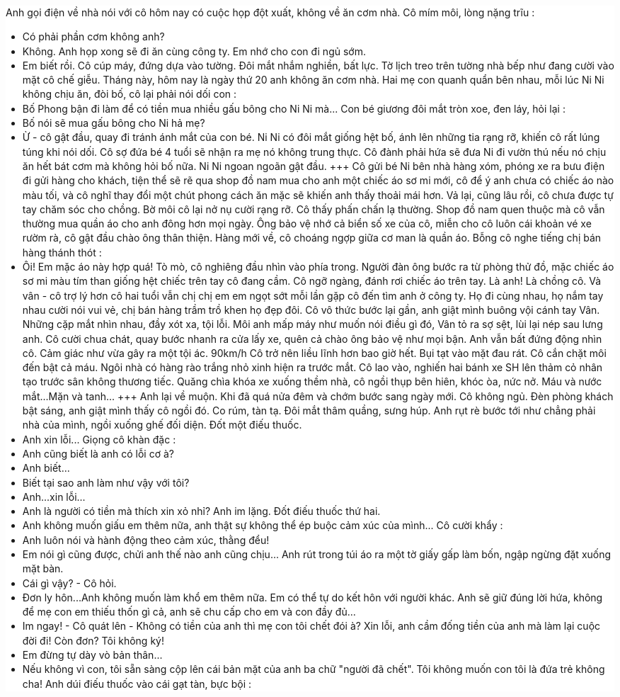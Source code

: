 Anh gọi điện về nhà nói với cô hôm nay có cuộc họp đột xuất, không về ăn cơm nhà. Cô mím môi, lòng nặng trĩu :
- Có phải phần cơm không anh?
- Không. Anh họp xong sẽ đi ăn cùng công ty. Em nhớ cho con đi ngủ sớm.
- Em biết rồi.
Cô cúp máy, đứng dựa vào tường. Đôi mắt nhắm nghiền, bất lực. Tờ lịch treo trên tường nhà bếp như đang cười vào mặt cô chế giễu. Tháng này, hôm nay là ngày thứ 20 anh không ăn cơm nhà. Hai mẹ con quanh quẩn bên nhau, mỗi lúc Ni Ni không chịu ăn, đòi bố, cô lại phải nói dối con :
- Bố Phong bận đi làm để có tiền mua nhiều gấu bông cho Ni Ni mà...
Con bé giương đôi mắt tròn xoe, đen láy, hỏi lại :
- Bố nói sẽ mua gấu bông cho Ni hả mẹ?
- Ừ - cô gật đầu, quay đi tránh ánh mắt của con bé.
Ni Ni có đôi mắt giống hệt bố, ánh lên những tia rạng rỡ, khiến cô rất lúng túng khi nói dối. Cô sợ đứa bé 4 tuổi sẽ nhận ra mẹ nó không trung thực. Cô đành phải hứa sẽ đưa Ni đi vườn thú nếu nó chịu ăn hết bát cơm mà không hỏi bố nữa. Ni Ni ngoan ngoãn gật đầu.
+++
Cô gửi bé Ni bên nhà hàng xóm, phóng xe ra bưu điện đi gửi hàng cho khách, tiện thể sẽ rẽ qua shop đồ nam mua cho anh một chiếc áo sơ mi mới, cô để ý anh chưa có chiếc áo nào màu tối, và cô nghĩ thay đổi một chút phong cách ăn mặc sẽ khiến anh thấy thoải mái hơn. Vả lại, cũng lâu rồi, cô chưa được tự tay chăm sóc cho chồng. Bờ môi cô lại nở nụ cười rạng rỡ. Cô thấy phấn chấn lạ thường. Shop đồ nam quen thuộc mà cô vẫn thường mua quần áo cho anh đông hơn mọi ngày. Ông bảo vệ nhớ cả biển số xe của cô, miễn cho cô luôn cái khoản vé xe rườm rà, cô gật đầu chào ông thân thiện. Hàng mới về, cô choáng ngợp giữa cơ man là quần áo. Bỗng cô nghe tiếng chị bán hàng thánh thót :
- Ôi! Em mặc áo này hợp quá!
Tò mò, cô nghiêng đầu nhìn vào phía trong. Người đàn ông bước ra từ phòng thử đồ, mặc chiếc áo sơ mi màu tím than giống hệt chiếc trên tay cô đang cầm. Cô ngỡ ngàng, đánh rơi chiếc áo trên tay.
Là anh! Là chồng cô. Và vân - cô trợ lý hơn cô hai tuổi vẫn chị chị em em ngọt sớt mỗi lần gặp cô đến tìm anh ở công ty. Họ đi cùng nhau, họ nắm tay nhau cười nói vui vẻ, chị bán hàng trầm trồ khen họ đẹp đôi. Cô vô thức bước lại gần, anh giật mình buông vội cánh tay Vân. Những cặp mắt nhìn nhau, đầy xót xa, tội lỗi. Môi anh mấp máy như muốn nói điều gì đó, Vân tỏ ra sợ sệt, lùi lại nép sau lưng anh. Cô cười chua chát, quay bước nhanh ra cửa lấy xe, quên cả chào ông bảo vệ như mọi bận. Anh vẫn bất đứng động nhìn cô. Cảm giác như vừa gây ra một tội ác.
90km/h
Cô trở nên liều lĩnh hơn bao giờ hết. Bụi tạt vào mặt đau rát. Cô cắn chặt môi đến bật cả máu. Ngôi nhà có hàng rào trắng nhỏ xinh hiện ra trước mắt. Cô lao vào, nghiến hai bánh xe SH lên thảm cỏ nhân tạo trước sân không thương tiếc. Quăng chìa khóa xe xuống thềm nhà, cô ngồi thụp bên hiên, khóc òa, nức nở.
Máu và nước mắt...Mặn và tanh...
+++
Anh lại về muộn. Khi đã quá nửa đêm và chớm bước sang ngày mới. Cô không ngủ. Đèn phòng khách bật sáng, anh giật mình thấy cô ngồi đó. Co rúm, tàn tạ. Đôi mắt thâm quầng, sưng húp. Anh rụt rè bước tới như chẳng phải nhà của mình, ngồi xuống ghế đối diện. Đốt một điếu thuốc.
- Anh xin lỗi...
Giọng cô khàn đặc :
- Anh cũng biết là anh có lỗi cơ à?
- Anh biết...
- Biết tại sao anh làm như vậy với tôi?
- Anh...xin lỗi...
- Anh là người có tiền mà thích xin xỏ nhỉ?
Anh im lặng. Đốt điếu thuốc thứ hai.
- Anh không muốn giấu em thêm nữa, anh thật sự không thể ép buộc cảm xúc của mình...
Cô cười khẩy :
- Anh luôn nói và hành động theo cảm xúc, thằng đểu!
- Em nói gì cũng được, chửi anh thế nào anh cũng chịu...
Anh rút trong túi áo ra một tờ giấy gấp làm bốn, ngập ngừng đặt xuống mặt bàn.
- Cái gì vậy? - Cô hỏi.
- Đơn ly hôn...Anh không muốn làm khổ em thêm nữa. Em có thể tự do kết hôn với người khác. Anh sẽ giữ đúng lời hứa, không để mẹ con em thiếu thốn gì cả, anh sẽ chu cấp cho em và con đầy đủ...
- Im ngay! - Cô quát lên - Không có tiền của anh thì mẹ con tôi chết đói à? Xin lỗi, anh cầm đống tiền của anh mà làm lại cuộc đời đi! Còn đơn? Tôi không ký!
- Em đừng tự dày vò bản thân...
- Nếu không vì con, tôi sẵn sàng cộp lên cái bản mặt của anh ba chữ "người đã chết". Tôi không muốn con tôi là đứa trẻ không cha!
Anh dúi điếu thuốc vào cái gạt tàn, bực bội :